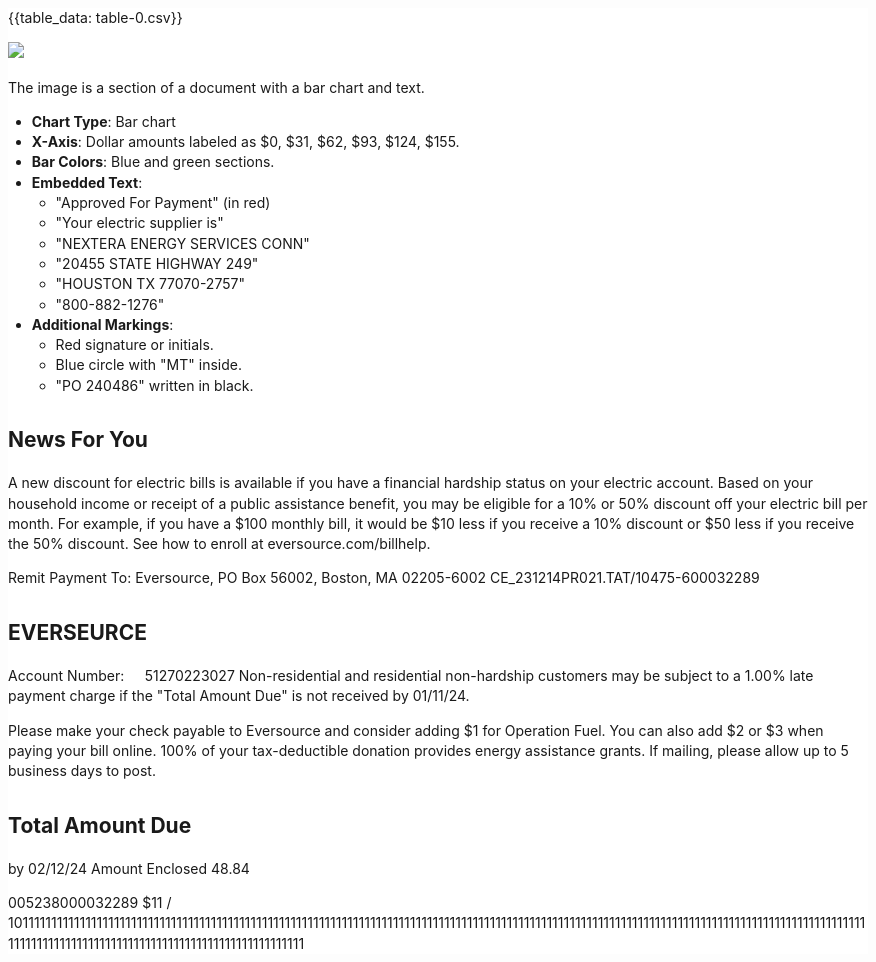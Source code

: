 {{table_data: table-0.csv}}

![](images/img-1.jpeg)

The image is a section of a document with a bar chart and text.

- **Chart Type**: Bar chart
- **X-Axis**: Dollar amounts labeled as $0, $31, $62, $93, $124, $155.
- **Bar Colors**: Blue and green sections.
- **Embedded Text**:
  - "Approved For Payment" (in red)
  - "Your electric supplier is"
  - "NEXTERA ENERGY SERVICES CONN"
  - "20455 STATE HIGHWAY 249"
  - "HOUSTON TX 77070-2757"
  - "800-882-1276"
- **Additional Markings**: 
  - Red signature or initials.
  - Blue circle with "MT" inside.
  - "PO 240486" written in black.

## News For You

A new discount for electric bills is available if you have a financial hardship status on your electric account. Based on your household income or receipt of a public assistance benefit, you may be eligible for a $10 \%$ or $50 \%$ discount off your electric bill per month. For example, if you have a $\$ 100$ monthly bill, it would be $\$ 10$ less if you receive a $10 \%$ discount or $\$ 50$ less if you receive the $50 \%$ discount. See how to enroll at eversource.com/billhelp.

Remit Payment To: Eversource, PO Box 56002, Boston, MA 02205-6002
CE_231214PR021.TAT/10475-600032289

## EVERSEURCE

Account Number: $\quad 51270223027$
Non-residential and residential non-hardship customers may be subject to a $1.00 \%$ late payment charge if the "Total Amount Due" is not received by 01/11/24.

Please make your check payable to Eversource and consider adding $\$ 1$ for Operation Fuel.
You can also add $\$ 2$ or $\$ 3$ when paying your bill online. $100 \%$ of your tax-deductible donation provides energy assistance grants. If mailing, please allow up to 5 business days to post.

## Total Amount Due

by $02 / 12 / 24$
Amount Enclosed
$48.84$

005238000032289
$11 / 1011111111111111111111111111111111111111111111111111111111111111111111111111111111111111111111111111111111111111111111111111111111111111111111111111111111111111111111111111111111111111111111111111111111
